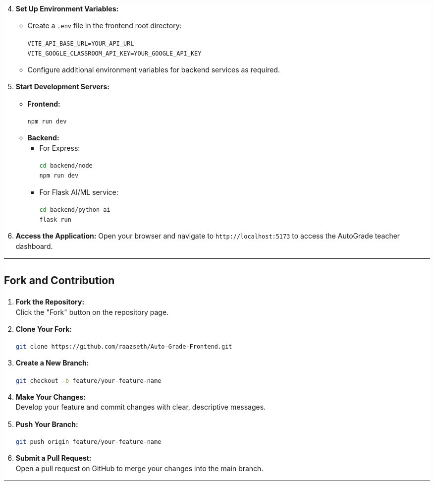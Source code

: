 4. **Set Up Environment Variables:**
   - Create a `.env` file in the frontend root directory:
     ```
     VITE_API_BASE_URL=YOUR_API_URL
     VITE_GOOGLE_CLASSROOM_API_KEY=YOUR_GOOGLE_API_KEY
     ```
   - Configure additional environment variables for backend services as required.

5. **Start Development Servers:**
   - **Frontend:**
     ```bash
     npm run dev
     ```
   - **Backend:**
     - For Express:
       ```bash
       cd backend/node
       npm run dev
       ```
     - For Flask AI/ML service:
       ```bash
       cd backend/python-ai
       flask run
       ```

6. **Access the Application:**
   Open your browser and navigate to `http://localhost:5173` to access the AutoGrade teacher dashboard.

---

## Fork and Contribution

1. **Fork the Repository:**  
   Click the "Fork" button on the repository page.

2. **Clone Your Fork:**
   ```bash
   git clone https://github.com/raazseth/Auto-Grade-Frontend.git
   ```

3. **Create a New Branch:**
   ```bash
   git checkout -b feature/your-feature-name
   ```

4. **Make Your Changes:**  
   Develop your feature and commit changes with clear, descriptive messages.

5. **Push Your Branch:**
   ```bash
   git push origin feature/your-feature-name
   ```

6. **Submit a Pull Request:**  
   Open a pull request on GitHub to merge your changes into the main branch.

---